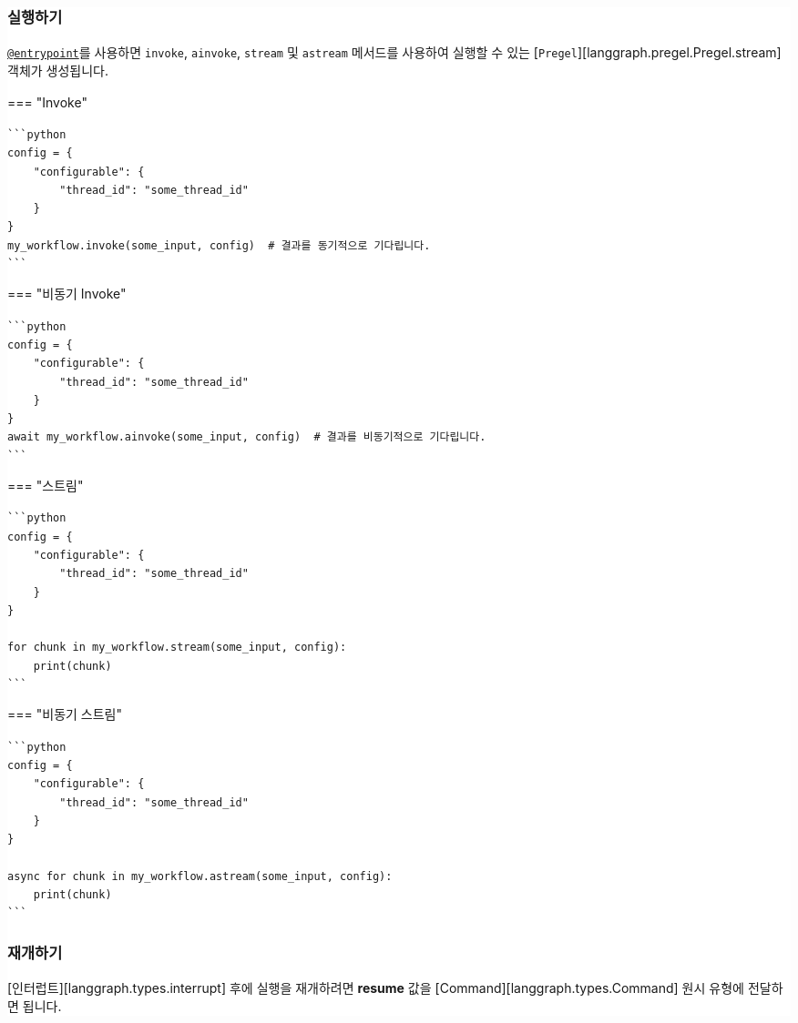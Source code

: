 ### 실행하기

[`@entrypoint`](#entrypoint)를 사용하면 `invoke`, `ainvoke`, `stream` 및 `astream` 메서드를 사용하여 실행할 수 있는 [`Pregel`][langgraph.pregel.Pregel.stream] 객체가 생성됩니다.

=== "Invoke"

    ```python
    config = {
        "configurable": {
            "thread_id": "some_thread_id"
        }
    }
    my_workflow.invoke(some_input, config)  # 결과를 동기적으로 기다립니다.
    ```

=== "비동기 Invoke"

    ```python
    config = {
        "configurable": {
            "thread_id": "some_thread_id"
        }
    }
    await my_workflow.ainvoke(some_input, config)  # 결과를 비동기적으로 기다립니다.
    ```

=== "스트림"
    
    ```python
    config = {
        "configurable": {
            "thread_id": "some_thread_id"
        }
    }

    for chunk in my_workflow.stream(some_input, config):
        print(chunk)
    ```

=== "비동기 스트림"

    ```python
    config = {
        "configurable": {
            "thread_id": "some_thread_id"
        }
    }

    async for chunk in my_workflow.astream(some_input, config):
        print(chunk)
    ```

### 재개하기

[인터럽트][langgraph.types.interrupt] 후에 실행을 재개하려면 **resume** 값을 [Command][langgraph.types.Command] 원시 유형에 전달하면 됩니다.
